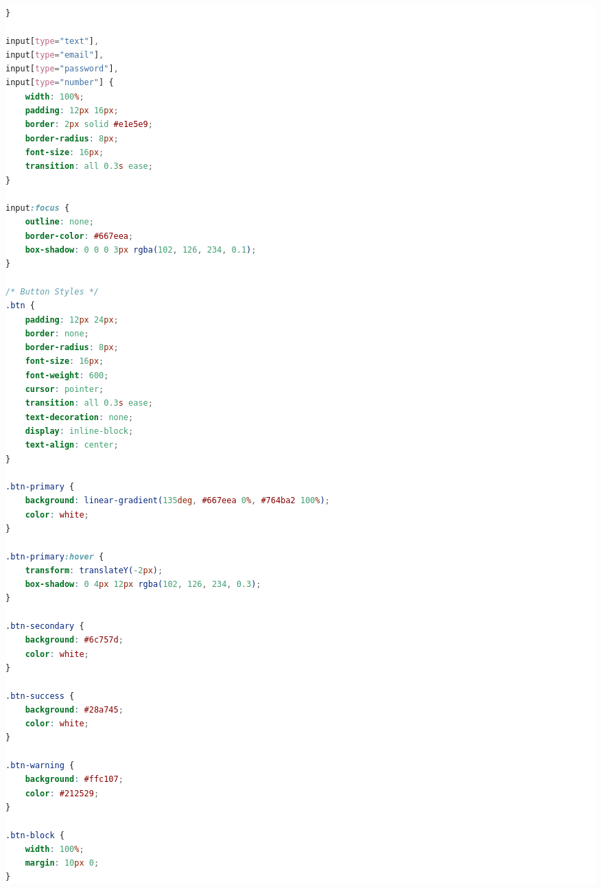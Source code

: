 ```css
}

input[type="text"],
input[type="email"],
input[type="password"],
input[type="number"] {
    width: 100%;
    padding: 12px 16px;
    border: 2px solid #e1e5e9;
    border-radius: 8px;
    font-size: 16px;
    transition: all 0.3s ease;
}

input:focus {
    outline: none;
    border-color: #667eea;
    box-shadow: 0 0 0 3px rgba(102, 126, 234, 0.1);
}

/* Button Styles */
.btn {
    padding: 12px 24px;
    border: none;
    border-radius: 8px;
    font-size: 16px;
    font-weight: 600;
    cursor: pointer;
    transition: all 0.3s ease;
    text-decoration: none;
    display: inline-block;
    text-align: center;
}

.btn-primary {
    background: linear-gradient(135deg, #667eea 0%, #764ba2 100%);
    color: white;
}

.btn-primary:hover {
    transform: translateY(-2px);
    box-shadow: 0 4px 12px rgba(102, 126, 234, 0.3);
}

.btn-secondary {
    background: #6c757d;
    color: white;
}

.btn-success {
    background: #28a745;
    color: white;
}

.btn-warning {
    background: #ffc107;
    color: #212529;
}

.btn-block {
    width: 100%;
    margin: 10px 0;
}
```
